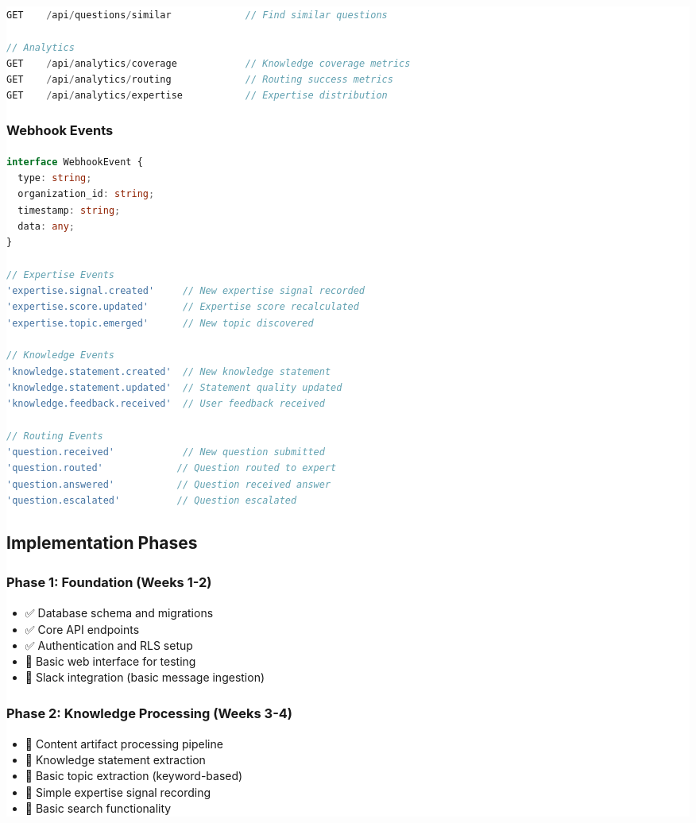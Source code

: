 ```typescript
GET    /api/questions/similar             // Find similar questions

// Analytics
GET    /api/analytics/coverage            // Knowledge coverage metrics
GET    /api/analytics/routing             // Routing success metrics
GET    /api/analytics/expertise           // Expertise distribution
```

### Webhook Events

```typescript
interface WebhookEvent {
  type: string;
  organization_id: string;
  timestamp: string;
  data: any;
}

// Expertise Events
'expertise.signal.created'     // New expertise signal recorded
'expertise.score.updated'      // Expertise score recalculated
'expertise.topic.emerged'      // New topic discovered

// Knowledge Events  
'knowledge.statement.created'  // New knowledge statement
'knowledge.statement.updated'  // Statement quality updated
'knowledge.feedback.received'  // User feedback received

// Routing Events
'question.received'            // New question submitted
'question.routed'             // Question routed to expert
'question.answered'           // Question received answer
'question.escalated'          // Question escalated
```

## Implementation Phases

### Phase 1: Foundation (Weeks 1-2)
- ✅ Database schema and migrations
- ✅ Core API endpoints
- ✅ Authentication and RLS setup
- 🔄 Basic web interface for testing
- 🔄 Slack integration (basic message ingestion)

### Phase 2: Knowledge Processing (Weeks 3-4)
- 📝 Content artifact processing pipeline
- 📝 Knowledge statement extraction
- 📝 Basic topic extraction (keyword-based)
- 📝 Simple expertise signal recording
- 📝 Basic search functionality
